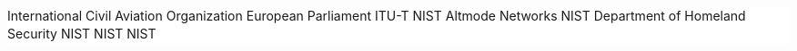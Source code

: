 <reference anchor="ICAO-Doc9303" target="https://www.icao.int/publications/Documents/9303_p3_cons_en.pdf">
  <front>
    <title>Machine Readable Travel Documents, Seventh Edition, 2015, Part 3: Specifications Common to all MRTDs</title>
    <author surname="International Civil Aviation Organization">
      <organization>International Civil Aviation Organization</organization>
    </author>
   <date year="2015"/>
  </front>
</reference>

<reference anchor="eIDAS" target="https://eur-lex.europa.eu/legal-content/EN/TXT/HTML/?uri=CELEX:32014R0910">
  <front>
    <title>REGULATION (EU) No 910/2014 OF THE EUROPEAN PARLIAMENT AND OF THE COUNCIL on electronic identification and trust services for electronic transactions in the internal market and repealing Directive 1999/93/EC</title>
    <author initials="" surname="European Parliament">
      <organization>European Parliament</organization>
    </author>
   <date day="23" month="July" year="2014"/>
  </front>
</reference>

<reference anchor="E.164" target="https://www.itu.int/rec/T-REC-E.164/en">
  <front>
    <title>Recommendation ITU-T E.164</title>
    <author>
      <organization>ITU-T</organization>
    </author>
    <date year="2010" month="11"/>
  </front>
</reference>

<reference anchor="NIST-SP-800-63a" target="https://doi.org/10.6028/NIST.SP.800-63a">
  <front>
    <title>NIST Special Publication 800-63A, Digital Identity Guidelines, Enrollment and Identity Proofing Requirements</title>
    <author initials="Paul. A." surname="Grassi" fullname="Paul A. Grassi">
      <organization>NIST</organization>
    </author>
    <author initials="James L." surname="Fentony" fullname="James L. Fentony">
      <organization>Altmode Networks</organization>
    </author>
    <author initials="Naomi B." surname="Lefkovitz" fullname="Naomi B. Lefkovitz">
      <organization>NIST</organization>
    </author>
    <author initials="Jamie M." surname="Danker" fullname="Jamie M. Danker">
      <organization>Department of Homeland Security</organization>
    </author>
    <author initials="Yee-Yin" surname="Choong" fullname="Yee-Yin Choong">
      <organization>NIST</organization>
    </author>
    <author initials="Kristen K." surname="Greene" fullname="Kristen K. Greene">
      <organization>NIST</organization>
    </author>
    <author initials="Mary F." surname="Theofanos" fullname="Mary F. Theofanos">
      <organization>NIST</organization>
    </author>
   <date month="June" year="2017"/>
  </front>
</reference>
